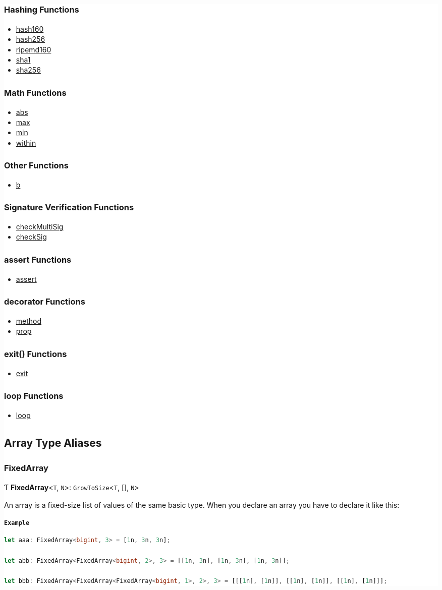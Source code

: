 ### Hashing Functions

- [hash160](modules.md#hash160)
- [hash256](modules.md#hash256)
- [ripemd160](modules.md#ripemd160)
- [sha1](modules.md#sha1)
- [sha256](modules.md#sha256)

### Math Functions

- [abs](modules.md#abs)
- [max](modules.md#max)
- [min](modules.md#min)
- [within](modules.md#within)

### Other Functions

- [b](modules.md#b)

### Signature Verification Functions

- [checkMultiSig](modules.md#checkmultisig)
- [checkSig](modules.md#checksig)

### assert Functions

- [assert](modules.md#assert)

### decorator Functions

- [method](modules.md#method)
- [prop](modules.md#prop)

### exit() Functions

- [exit](modules.md#exit)

### loop Functions

- [loop](modules.md#loop)

## Array Type Aliases

### FixedArray

Ƭ **FixedArray**<`T`, `N`\>: `GrowToSize`<`T`, [], `N`\>

An array is a fixed-size list of values of the same basic type.
When you declare an array you have to declare it like this:

**`Example`**

```ts
let aaa: FixedArray<bigint, 3> = [1n, 3n, 3n];

let abb: FixedArray<FixedArray<bigint, 2>, 3> = [[1n, 3n], [1n, 3n], [1n, 3n]];

let bbb: FixedArray<FixedArray<FixedArray<bigint, 1>, 2>, 3> = [[[1n], [1n]], [[1n], [1n]], [[1n], [1n]]];
```
